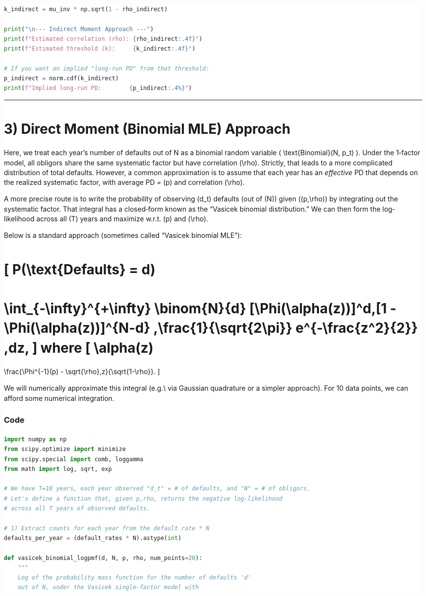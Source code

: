 ```python
k_indirect = mu_inv * np.sqrt(1 - rho_indirect)

print("\n--- Indirect Moment Approach ---")
print(f"Estimated correlation (rho): {rho_indirect:.4f}")
print(f"Estimated threshold (k):     {k_indirect:.4f}")

# If you want an implied "long-run PD" from that threshold:
p_indirect = norm.cdf(k_indirect)
print(f"Implied long-run PD:        {p_indirect:.4%}")
```

---

# 3) Direct Moment (Binomial MLE) Approach

Here, we treat each year’s number of defaults out of N as a binomial random variable \( \text{Binomial}(N, p_t) \). Under the 1‐factor model, all obligors share the same systematic factor but have correlation \(\rho\). Strictly, that leads to a more complicated distribution of total defaults. However, a common approximation is to assume that each year has an *effective* PD that depends on the realized systematic factor, with average PD = \(p\) and correlation \(\rho\).

A more precise route is to write the probability of observing \(d_t\) defaults (out of \(N\)) given \((p,\rho)\) by integrating out the systematic factor. That integral has a closed‐form known as the “Vasicek binomial distribution.” We can then form the log‐likelihood across all \(T\) years and maximize w.r.t. \(p\) and \(\rho\).

Below is a standard approach (sometimes called “Vasicek binomial MLE”):

\[
P(\text{Defaults} = d)
=
\int_{-\infty}^{+\infty}
  \binom{N}{d}
  [\Phi(\alpha(z))]^d\,[1 - \Phi(\alpha(z))]^{N-d}
  \,\frac{1}{\sqrt{2\pi}} e^{-\frac{z^2}{2}} \,dz,
\]
where 
\[
\alpha(z) 
= 
\frac{\Phi^{-1}(p) - \sqrt{\rho}\,z}{\sqrt{1-\rho}}.
\]

We will numerically approximate this integral (e.g.\ via Gaussian quadrature or a simpler approach). For 10 data points, we can afford some numerical integration.

### Code

```python
import numpy as np
from scipy.optimize import minimize
from scipy.special import comb, loggamma
from math import log, sqrt, exp

# We have T=10 years, each year observed "d_t" = # of defaults, and "N" = # of obligors.
# Let's define a function that, given p,rho, returns the negative log-likelihood
# across all T years of observed defaults.

# 1) Extract counts for each year from the default rate * N
defaults_per_year = (default_rates * N).astype(int)

def vasicek_binomial_logpmf(d, N, p, rho, num_points=20):
    """
    Log of the probability mass function for the number of defaults 'd'
    out of N, under the Vasicek single-factor model with
```